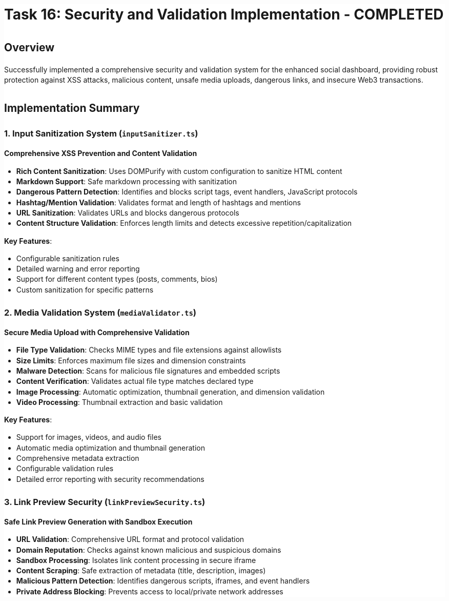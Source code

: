# Task 16: Security and Validation Implementation - COMPLETED

## Overview
Successfully implemented a comprehensive security and validation system for the enhanced social dashboard, providing robust protection against XSS attacks, malicious content, unsafe media uploads, dangerous links, and insecure Web3 transactions.

## Implementation Summary

### 1. Input Sanitization System (`inputSanitizer.ts`)
**Comprehensive XSS Prevention and Content Validation**

- **Rich Content Sanitization**: Uses DOMPurify with custom configuration to sanitize HTML content
- **Markdown Support**: Safe markdown processing with sanitization
- **Dangerous Pattern Detection**: Identifies and blocks script tags, event handlers, JavaScript protocols
- **Hashtag/Mention Validation**: Validates format and length of hashtags and mentions
- **URL Sanitization**: Validates URLs and blocks dangerous protocols
- **Content Structure Validation**: Enforces length limits and detects excessive repetition/capitalization

**Key Features**:
- Configurable sanitization rules
- Detailed warning and error reporting
- Support for different content types (posts, comments, bios)
- Custom sanitization for specific patterns

### 2. Media Validation System (`mediaValidator.ts`)
**Secure Media Upload with Comprehensive Validation**

- **File Type Validation**: Checks MIME types and file extensions against allowlists
- **Size Limits**: Enforces maximum file sizes and dimension constraints
- **Malware Detection**: Scans for malicious file signatures and embedded scripts
- **Content Verification**: Validates actual file type matches declared type
- **Image Processing**: Automatic optimization, thumbnail generation, and dimension validation
- **Video Processing**: Thumbnail extraction and basic validation

**Key Features**:
- Support for images, videos, and audio files
- Automatic media optimization and thumbnail generation
- Comprehensive metadata extraction
- Configurable validation rules
- Detailed error reporting with security recommendations

### 3. Link Preview Security (`linkPreviewSecurity.ts`)
**Safe Link Preview Generation with Sandbox Execution**

- **URL Validation**: Comprehensive URL format and protocol validation
- **Domain Reputation**: Checks against known malicious and suspicious domains
- **Sandbox Processing**: Isolates link content processing in secure iframe
- **Content Scraping**: Safe extraction of metadata (title, description, images)
- **Malicious Pattern Detection**: Identifies dangerous scripts, iframes, and event handlers
- **Private Address Blocking**: Prevents access to local/private network addresses
